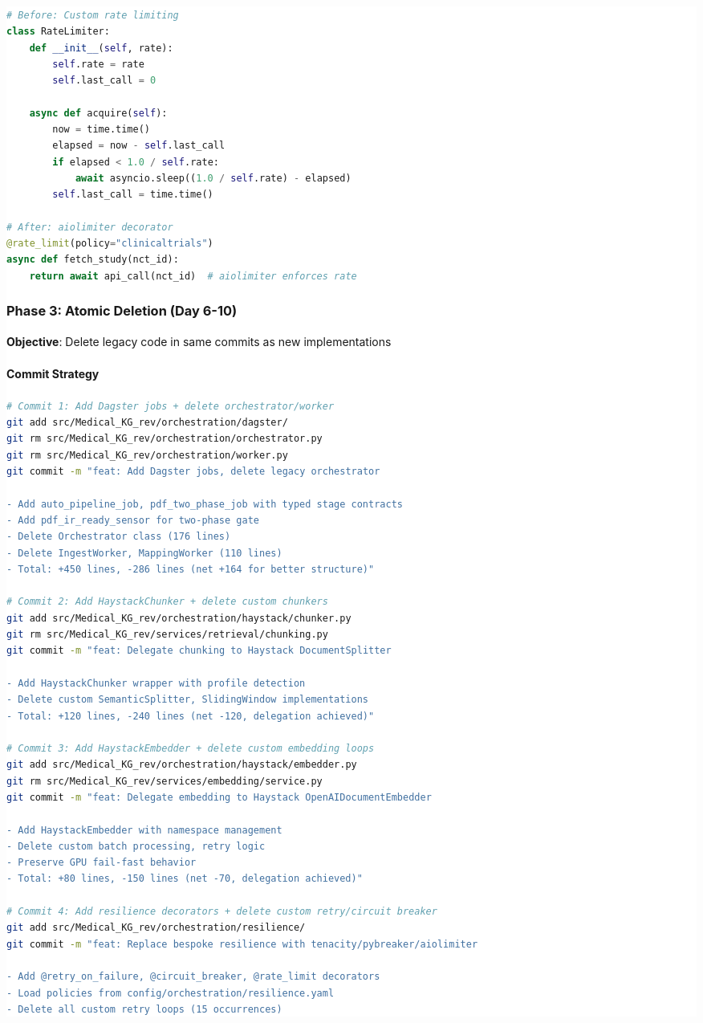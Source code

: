 ```python
# Before: Custom rate limiting
class RateLimiter:
    def __init__(self, rate):
        self.rate = rate
        self.last_call = 0

    async def acquire(self):
        now = time.time()
        elapsed = now - self.last_call
        if elapsed < 1.0 / self.rate:
            await asyncio.sleep((1.0 / self.rate) - elapsed)
        self.last_call = time.time()

# After: aiolimiter decorator
@rate_limit(policy="clinicaltrials")
async def fetch_study(nct_id):
    return await api_call(nct_id)  # aiolimiter enforces rate
```

### Phase 3: Atomic Deletion (Day 6-10)

**Objective**: Delete legacy code in same commits as new implementations

#### Commit Strategy

```bash
# Commit 1: Add Dagster jobs + delete orchestrator/worker
git add src/Medical_KG_rev/orchestration/dagster/
git rm src/Medical_KG_rev/orchestration/orchestrator.py
git rm src/Medical_KG_rev/orchestration/worker.py
git commit -m "feat: Add Dagster jobs, delete legacy orchestrator

- Add auto_pipeline_job, pdf_two_phase_job with typed stage contracts
- Add pdf_ir_ready_sensor for two-phase gate
- Delete Orchestrator class (176 lines)
- Delete IngestWorker, MappingWorker (110 lines)
- Total: +450 lines, -286 lines (net +164 for better structure)"

# Commit 2: Add HaystackChunker + delete custom chunkers
git add src/Medical_KG_rev/orchestration/haystack/chunker.py
git rm src/Medical_KG_rev/services/retrieval/chunking.py
git commit -m "feat: Delegate chunking to Haystack DocumentSplitter

- Add HaystackChunker wrapper with profile detection
- Delete custom SemanticSplitter, SlidingWindow implementations
- Total: +120 lines, -240 lines (net -120, delegation achieved)"

# Commit 3: Add HaystackEmbedder + delete custom embedding loops
git add src/Medical_KG_rev/orchestration/haystack/embedder.py
git rm src/Medical_KG_rev/services/embedding/service.py
git commit -m "feat: Delegate embedding to Haystack OpenAIDocumentEmbedder

- Add HaystackEmbedder with namespace management
- Delete custom batch processing, retry logic
- Preserve GPU fail-fast behavior
- Total: +80 lines, -150 lines (net -70, delegation achieved)"

# Commit 4: Add resilience decorators + delete custom retry/circuit breaker
git add src/Medical_KG_rev/orchestration/resilience/
git commit -m "feat: Replace bespoke resilience with tenacity/pybreaker/aiolimiter

- Add @retry_on_failure, @circuit_breaker, @rate_limit decorators
- Load policies from config/orchestration/resilience.yaml
- Delete all custom retry loops (15 occurrences)
```